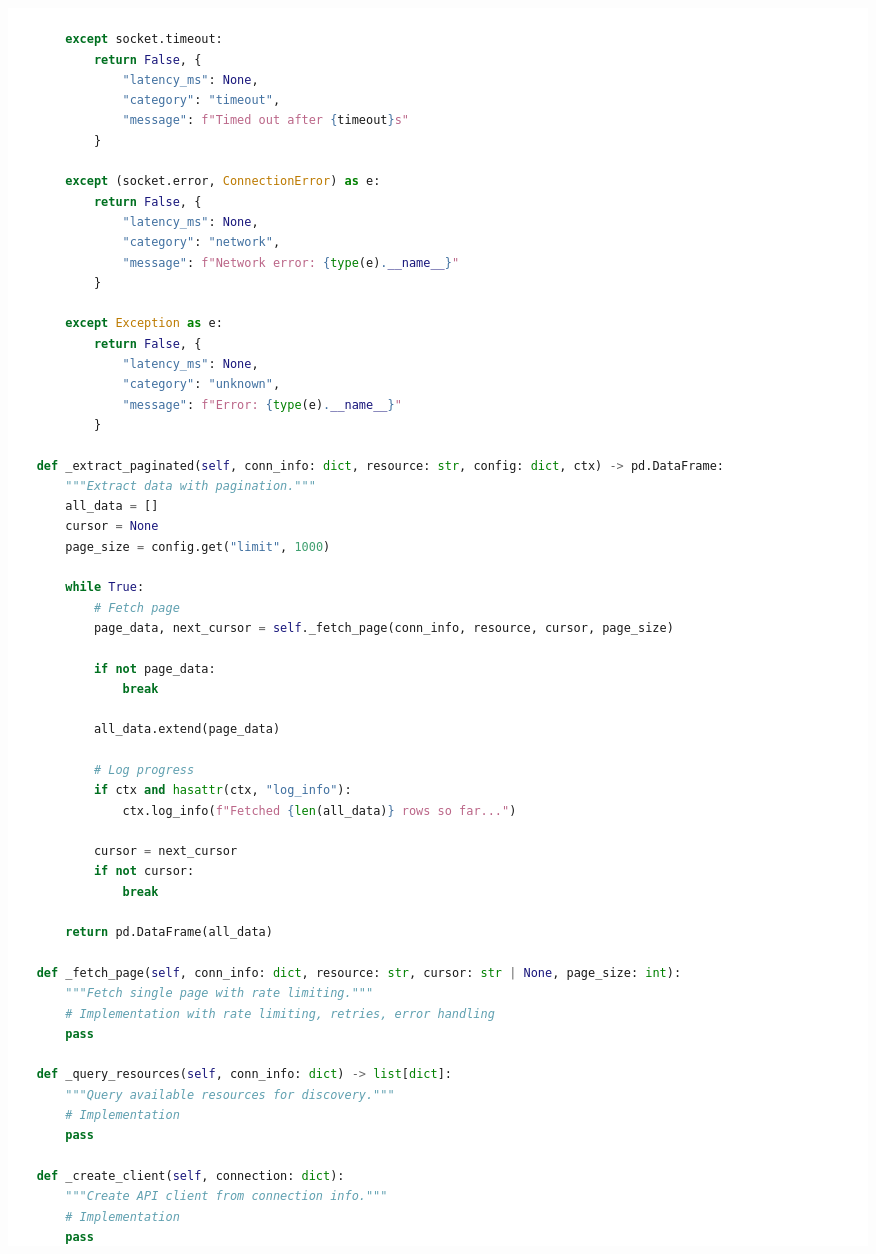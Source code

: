 ```python

        except socket.timeout:
            return False, {
                "latency_ms": None,
                "category": "timeout",
                "message": f"Timed out after {timeout}s"
            }

        except (socket.error, ConnectionError) as e:
            return False, {
                "latency_ms": None,
                "category": "network",
                "message": f"Network error: {type(e).__name__}"
            }

        except Exception as e:
            return False, {
                "latency_ms": None,
                "category": "unknown",
                "message": f"Error: {type(e).__name__}"
            }

    def _extract_paginated(self, conn_info: dict, resource: str, config: dict, ctx) -> pd.DataFrame:
        """Extract data with pagination."""
        all_data = []
        cursor = None
        page_size = config.get("limit", 1000)

        while True:
            # Fetch page
            page_data, next_cursor = self._fetch_page(conn_info, resource, cursor, page_size)

            if not page_data:
                break

            all_data.extend(page_data)

            # Log progress
            if ctx and hasattr(ctx, "log_info"):
                ctx.log_info(f"Fetched {len(all_data)} rows so far...")

            cursor = next_cursor
            if not cursor:
                break

        return pd.DataFrame(all_data)

    def _fetch_page(self, conn_info: dict, resource: str, cursor: str | None, page_size: int):
        """Fetch single page with rate limiting."""
        # Implementation with rate limiting, retries, error handling
        pass

    def _query_resources(self, conn_info: dict) -> list[dict]:
        """Query available resources for discovery."""
        # Implementation
        pass

    def _create_client(self, connection: dict):
        """Create API client from connection info."""
        # Implementation
        pass

```